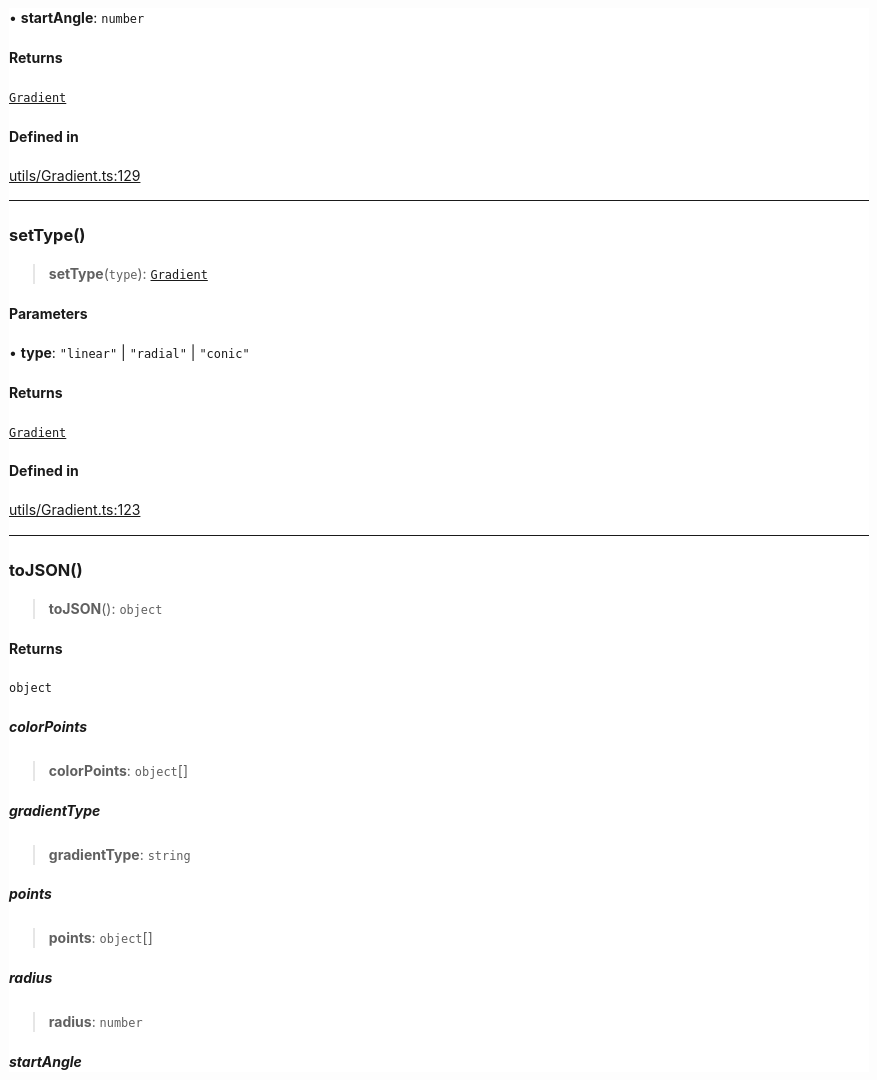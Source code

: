• **startAngle**: `number`

#### Returns

[`Gradient`](Gradient.md)

#### Defined in

[utils/Gradient.ts:129](https://github.com/hitomihiumi/lazy-canvas-ts/blob/2f56b7524690b04d018a0bb1b24e9f83eddf6fcf/src/utils/Gradient.ts#L129)

***

### setType()

> **setType**(`type`): [`Gradient`](Gradient.md)

#### Parameters

• **type**: `"linear"` \| `"radial"` \| `"conic"`

#### Returns

[`Gradient`](Gradient.md)

#### Defined in

[utils/Gradient.ts:123](https://github.com/hitomihiumi/lazy-canvas-ts/blob/2f56b7524690b04d018a0bb1b24e9f83eddf6fcf/src/utils/Gradient.ts#L123)

***

### toJSON()

> **toJSON**(): `object`

#### Returns

`object`

##### colorPoints

> **colorPoints**: `object`[]

##### gradientType

> **gradientType**: `string`

##### points

> **points**: `object`[]

##### radius

> **radius**: `number`

##### startAngle
